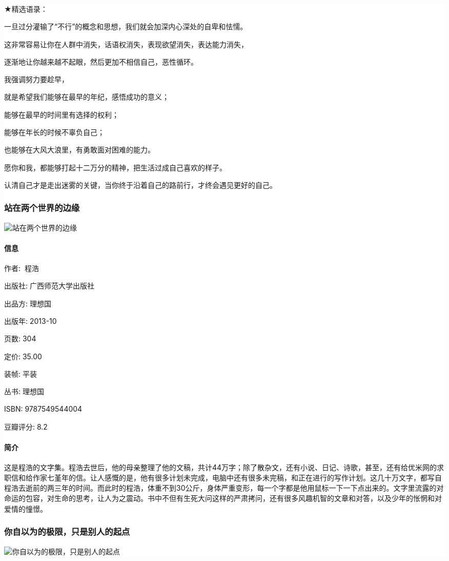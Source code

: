 ★精选语录：

一旦过分灌输了“不行”的概念和思想，我们就会加深内心深处的自卑和怯懦。

这非常容易让你在人群中消失，话语权消失，表现欲望消失，表达能力消失，

逐渐地让你越来越不起眼，然后更加不相信自己，恶性循环。

我强调努力要趁早，

就是希望我们能够在最早的年纪，感悟成功的意义；

能够在最早的时间里有选择的权利；

能够在年长的时候不辜负自己；

也能够在大风大浪里，有勇敢面对困难的能力。

愿你和我，都能够打起十二万分的精神，把生活过成自己喜欢的样子。

认清自己才是走出迷雾的关键，当你终于沿着自己的路前行，才终会遇见更好的自己。



### 站在两个世界的边缘

![站在两个世界的边缘](https://img3.doubanio.com/view/subject/l/public/s27066060.jpg)

#### 信息

作者:  程浩 

出版社: 广西师范大学出版社 

出品方: 理想国 

出版年: 2013-10 

页数: 304 

定价: 35.00 

装帧: 平装 

丛书: 理想国 

ISBN: 9787549544004

豆瓣评分: 8.2

#### 简介

这是程浩的文字集。程浩去世后，他的母亲整理了他的文稿，共计44万字；除了散杂文，还有小说、日记、诗歌，甚至，还有给优米网的求职信和给作家七堇年的信。让人感慨的是，他有很多计划未完成，电脑中还有很多未完稿，和正在进行的写作计划。这几十万文字，都写自程浩去逝前的两三年的时间。而此时的程浩，体重不到30公斤，身体严重变形，每一个字都是他用鼠标一下一下点出来的。文字里流露的对命运的包容，对生命的思考，让人为之震动。书中不但有生死大问这样的严肃拷问，还有很多风趣机智的文章和对答，以及少年的怅惘和对爱情的憧憬。



### 你自以为的极限，只是别人的起点

![你自以为的极限，只是别人的起点](https://img3.doubanio.com/view/subject/l/public/s29448632.jpg)
